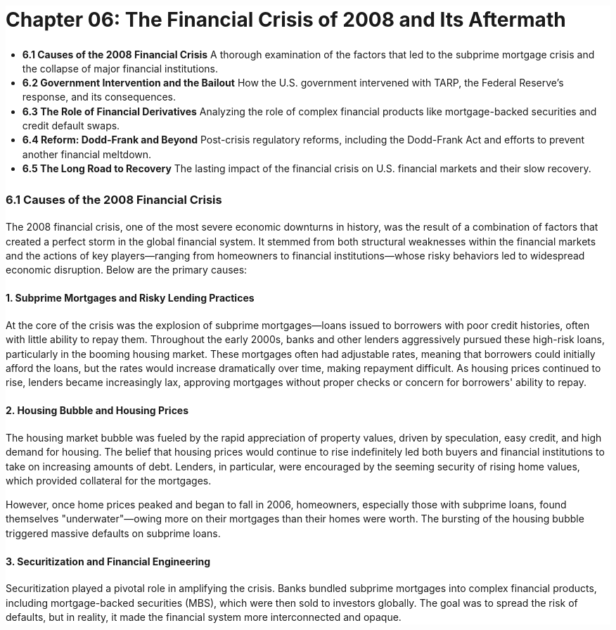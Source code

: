 # Chapter 06: The Financial Crisis of 2008 and Its Aftermath

- **6.1 Causes of the 2008 Financial Crisis**
  A thorough examination of the factors that led to the subprime mortgage crisis and the collapse of major financial institutions.
- **6.2 Government Intervention and the Bailout**
  How the U.S. government intervened with TARP, the Federal Reserve’s response, and its consequences.
- **6.3 The Role of Financial Derivatives**
  Analyzing the role of complex financial products like mortgage-backed securities and credit default swaps.
- **6.4 Reform: Dodd-Frank and Beyond**
  Post-crisis regulatory reforms, including the Dodd-Frank Act and efforts to prevent another financial meltdown.
- **6.5 The Long Road to Recovery**
  The lasting impact of the financial crisis on U.S. financial markets and their slow recovery.

### 6.1 Causes of the 2008 Financial Crisis

The 2008 financial crisis, one of the most severe economic downturns in history, was the result of a combination of factors that created a perfect storm in the global financial system. It stemmed from both structural weaknesses within the financial markets and the actions of key players—ranging from homeowners to financial institutions—whose risky behaviors led to widespread economic disruption. Below are the primary causes:

#### 1. **Subprime Mortgages and Risky Lending Practices**

At the core of the crisis was the explosion of subprime mortgages—loans issued to borrowers with poor credit histories, often with little ability to repay them. Throughout the early 2000s, banks and other lenders aggressively pursued these high-risk loans, particularly in the booming housing market. These mortgages often had adjustable rates, meaning that borrowers could initially afford the loans, but the rates would increase dramatically over time, making repayment difficult. As housing prices continued to rise, lenders became increasingly lax, approving mortgages without proper checks or concern for borrowers' ability to repay.

#### 2. **Housing Bubble and Housing Prices**

The housing market bubble was fueled by the rapid appreciation of property values, driven by speculation, easy credit, and high demand for housing. The belief that housing prices would continue to rise indefinitely led both buyers and financial institutions to take on increasing amounts of debt. Lenders, in particular, were encouraged by the seeming security of rising home values, which provided collateral for the mortgages.

However, once home prices peaked and began to fall in 2006, homeowners, especially those with subprime loans, found themselves "underwater"—owing more on their mortgages than their homes were worth. The bursting of the housing bubble triggered massive defaults on subprime loans.

#### 3. **Securitization and Financial Engineering**

Securitization played a pivotal role in amplifying the crisis. Banks bundled subprime mortgages into complex financial products, including mortgage-backed securities (MBS), which were then sold to investors globally. The goal was to spread the risk of defaults, but in reality, it made the financial system more interconnected and opaque.
